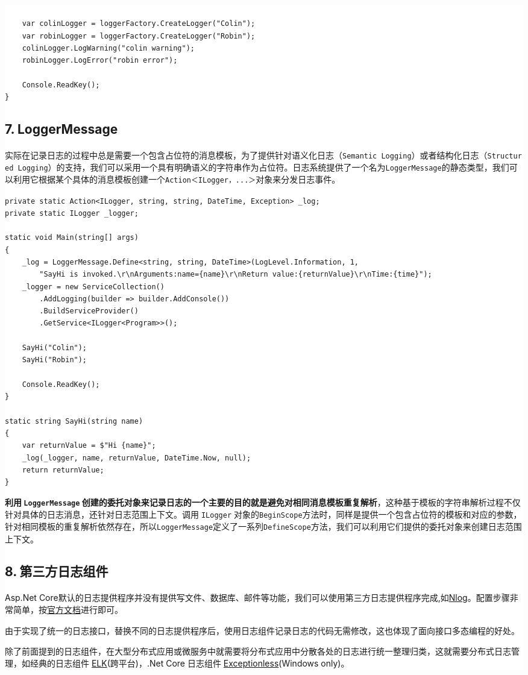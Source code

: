 ```csharp{9}

    var colinLogger = loggerFactory.CreateLogger("Colin");
    var robinLogger = loggerFactory.CreateLogger("Robin");
    colinLogger.LogWarning("colin warning");
    robinLogger.LogError("robin error");

    Console.ReadKey();
}
```

## 7. LoggerMessage
实际在记录日志的过程中总是需要一个包含占位符的消息模板，为了提供针对语义化日志（`Semantic Logging`）或者结构化日志（`Structured Logging`）的支持，我们可以采用一个具有明确语义的字符串作为占位符。日志系统提供了一个名为`LoggerMessage`的静态类型，我们可以利用它根据某个具体的消息模板创建一个`Action＜ILogger，...＞`对象来分发日志事件。

```csharp{1,6-7,22}
private static Action<ILogger, string, string, DateTime, Exception> _log;
private static ILogger _logger;

static void Main(string[] args)
{
    _log = LoggerMessage.Define<string, string, DateTime>(LogLevel.Information, 1,
        "SayHi is invoked.\r\nArguments:name={name}\r\nReturn value:{returnValue}\r\nTime:{time}");
    _logger = new ServiceCollection()
        .AddLogging(builder => builder.AddConsole())
        .BuildServiceProvider()
        .GetService<ILogger<Program>>();

    SayHi("Colin");
    SayHi("Robin");

    Console.ReadKey();
}

static string SayHi(string name)
{
    var returnValue = $"Hi {name}";
    _log(_logger, name, returnValue, DateTime.Now, null);
    return returnValue;
}
```

**利用 `LoggerMessage` 创建的委托对象来记录日志的一个主要的目的就是避免对相同消息模板重复解析**，这种基于模板的字符串解析过程不仅针对具体的日志消息，还针对日志范围上下文。调用 `ILogger` 对象的`BeginScope`方法时，同样是提供一个包含占位符的模板和对应的参数，针对相同模板的重复解析依然存在，所以`LoggerMessage`定义了一系列`DefineScope`方法，我们可以利用它们提供的委托对象来创建日志范围上下文。

## 8. 第三方日志组件
Asp.Net Core默认的日志提供程序并没有提供写文件、数据库、邮件等功能，我们可以使用第三方日志提供程序完成,如[Nlog](https://nlog-project.org/)。配置步骤非常简单，按[官方文档](https://github.com/NLog/NLog/wiki/Getting-started-with-ASP.NET-Core-5)进行即可。

由于实现了统一的日志接口，替换不同的日志提供程序后，使用日志组件记录日志的代码无需修改，这也体现了面向接口多态编程的好处。

除了前面提到的日志组件，在大型分布式应用或微服务中就需要将分布式应用中分散各处的日志进行统一整理归类，这就需要分布式日志管理，如经典的日志组件 [ELK](elk.md)(跨平台)，.Net Core 日志组件 [Exceptionless](exceptionless.md)(Windows only)。